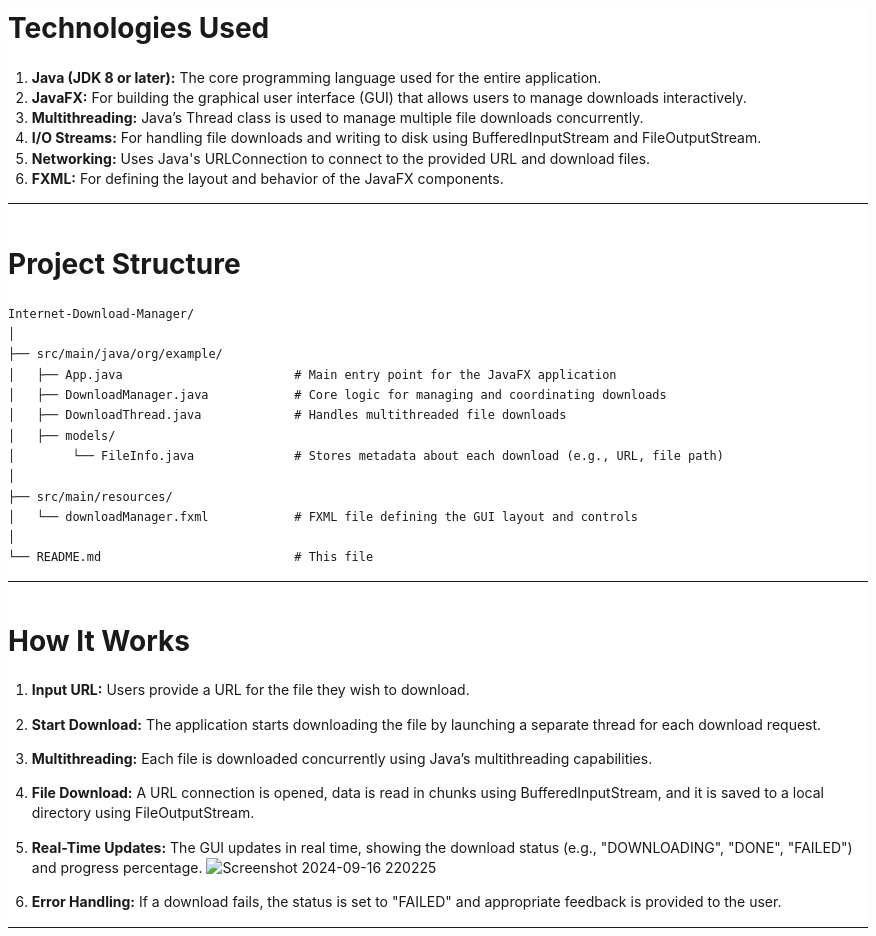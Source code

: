 
# Technologies Used

1. **Java (JDK 8 or later):** The core programming language used for the entire application.
2. **JavaFX:** For building the graphical user interface (GUI) that allows users to manage downloads interactively.
3. **Multithreading:** Java’s Thread class is used to manage multiple file downloads concurrently.
4. **I/O Streams:** For handling file downloads and writing to disk using BufferedInputStream and FileOutputStream.
5. **Networking:** Uses Java's URLConnection to connect to the provided URL and download files.
6. **FXML:** For defining the layout and behavior of the JavaFX components.

---

# Project Structure

```
Internet-Download-Manager/
│
├── src/main/java/org/example/
│   ├── App.java                        # Main entry point for the JavaFX application
│   ├── DownloadManager.java            # Core logic for managing and coordinating downloads
│   ├── DownloadThread.java             # Handles multithreaded file downloads
│   ├── models/
│        └── FileInfo.java              # Stores metadata about each download (e.g., URL, file path)
│
├── src/main/resources/
│   └── downloadManager.fxml            # FXML file defining the GUI layout and controls
│
└── README.md                           # This file
```

---

# How It Works

1. **Input URL:** Users provide a URL for the file they wish to download.
2. **Start Download:** The application starts downloading the file by launching a separate thread for each download request.
3. **Multithreading:** Each file is downloaded concurrently using Java’s multithreading capabilities.
4. **File Download:** A URL connection is opened, data is read in chunks using BufferedInputStream, and it is saved to a local directory using FileOutputStream.
5. **Real-Time Updates:** The GUI updates in real time, showing the download status (e.g., "DOWNLOADING", "DONE", "FAILED") and progress percentage.
![Screenshot 2024-09-16 220225](https://github.com/user-attachments/assets/64d23c45-192c-498a-a589-abb1d811caee)
 
6. **Error Handling:** If a download fails, the status is set to "FAILED" and appropriate feedback is provided to the user.

---